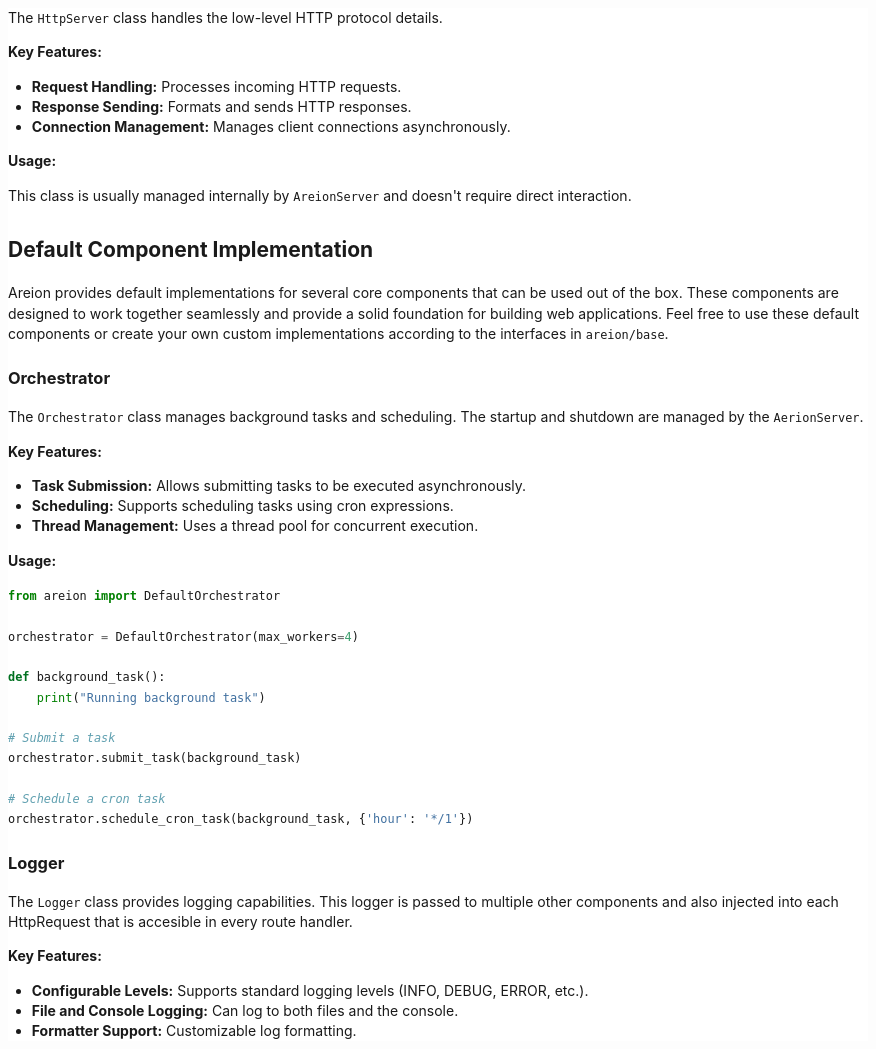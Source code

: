 The `HttpServer` class handles the low-level HTTP protocol details.

**Key Features:**

- **Request Handling:** Processes incoming HTTP requests.
- **Response Sending:** Formats and sends HTTP responses.
- **Connection Management:** Manages client connections asynchronously.

**Usage:**

This class is usually managed internally by `AreionServer` and doesn't require direct interaction.

## Default Component Implementation

Areion provides default implementations for several core components that can be used out of the box. These components are designed to work together seamlessly and provide a solid foundation for building web applications. Feel free to use these default components or create your own custom implementations according to the interfaces in `areion/base`.

### Orchestrator

The `Orchestrator` class manages background tasks and scheduling. The startup and shutdown are managed by the `AerionServer`.

**Key Features:**

- **Task Submission:** Allows submitting tasks to be executed asynchronously.
- **Scheduling:** Supports scheduling tasks using cron expressions.
- **Thread Management:** Uses a thread pool for concurrent execution.

**Usage:**

```python
from areion import DefaultOrchestrator

orchestrator = DefaultOrchestrator(max_workers=4)

def background_task():
    print("Running background task")

# Submit a task
orchestrator.submit_task(background_task)

# Schedule a cron task
orchestrator.schedule_cron_task(background_task, {'hour': '*/1'})
```

### Logger

The `Logger` class provides logging capabilities. This logger is passed to multiple other components and also injected into each HttpRequest that is accesible in every route handler.

**Key Features:**

- **Configurable Levels:** Supports standard logging levels (INFO, DEBUG, ERROR, etc.).
- **File and Console Logging:** Can log to both files and the console.
- **Formatter Support:** Customizable log formatting.

